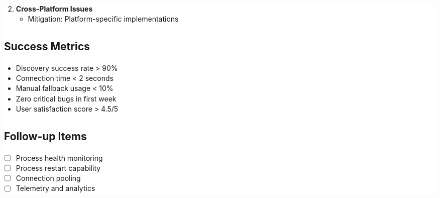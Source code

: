 2. **Cross-Platform Issues**
   - Mitigation: Platform-specific implementations

## Success Metrics

- Discovery success rate > 90%
- Connection time < 2 seconds
- Manual fallback usage < 10%
- Zero critical bugs in first week
- User satisfaction score > 4.5/5

## Follow-up Items

- [ ] Process health monitoring
- [ ] Process restart capability
- [ ] Connection pooling
- [ ] Telemetry and analytics